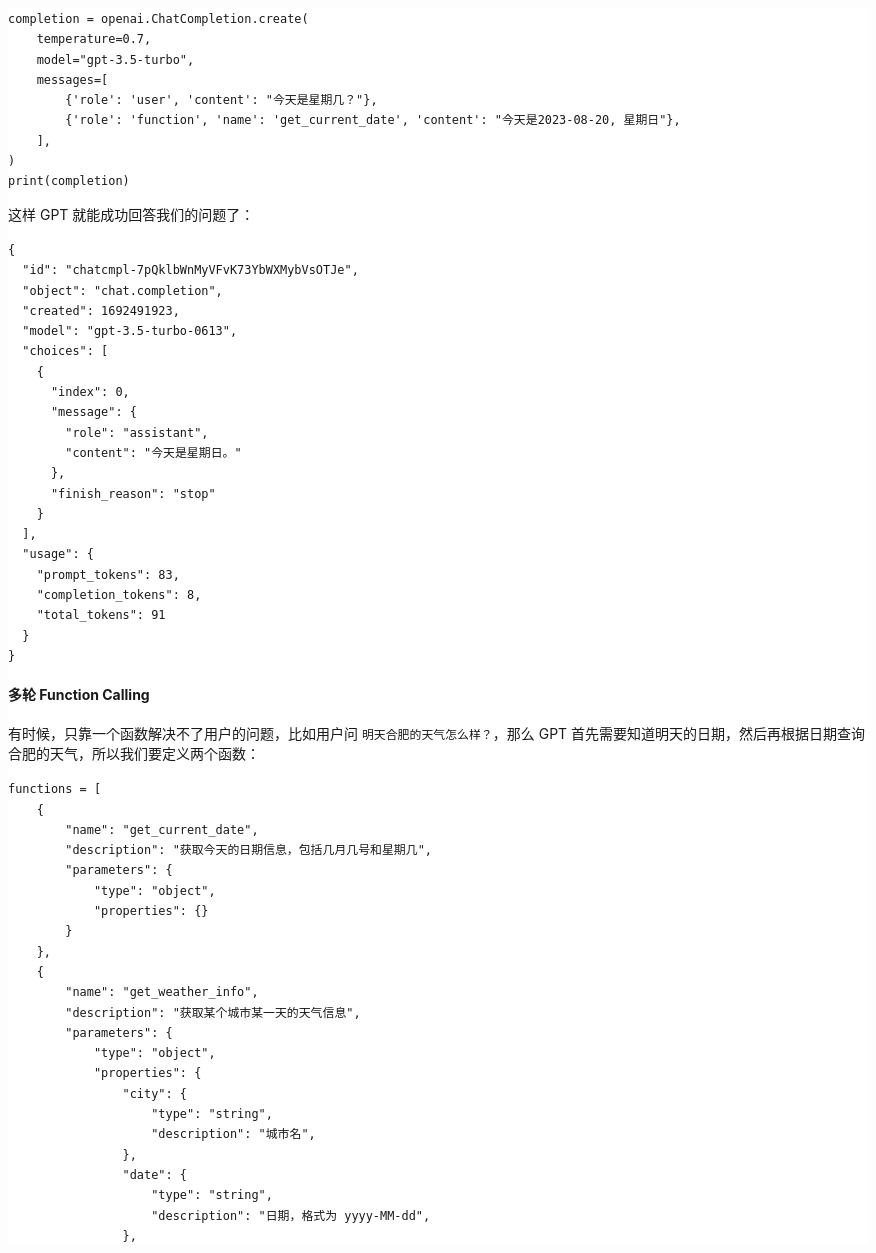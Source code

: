 ```
completion = openai.ChatCompletion.create(
    temperature=0.7,
    model="gpt-3.5-turbo",
    messages=[
        {'role': 'user', 'content': "今天是星期几？"},
        {'role': 'function', 'name': 'get_current_date', 'content': "今天是2023-08-20, 星期日"},
    ],
)
print(completion)
```

这样 GPT 就能成功回答我们的问题了：

```
{
  "id": "chatcmpl-7pQklbWnMyVFvK73YbWXMybVsOTJe",
  "object": "chat.completion",
  "created": 1692491923,
  "model": "gpt-3.5-turbo-0613",
  "choices": [
    {
      "index": 0,
      "message": {
        "role": "assistant",
        "content": "今天是星期日。"
      },
      "finish_reason": "stop"
    }
  ],
  "usage": {
    "prompt_tokens": 83,
    "completion_tokens": 8,
    "total_tokens": 91
  }
}
```

#### 多轮 Function Calling

有时候，只靠一个函数解决不了用户的问题，比如用户问 `明天合肥的天气怎么样？`，那么 GPT 首先需要知道明天的日期，然后再根据日期查询合肥的天气，所以我们要定义两个函数：

```
functions = [
    {
        "name": "get_current_date",
        "description": "获取今天的日期信息，包括几月几号和星期几",
        "parameters": {
            "type": "object",
            "properties": {}
        }
    },
    {
        "name": "get_weather_info",
        "description": "获取某个城市某一天的天气信息",
        "parameters": {
            "type": "object",
            "properties": {
                "city": {
                    "type": "string",
                    "description": "城市名",
                },
                "date": {
                    "type": "string",
                    "description": "日期，格式为 yyyy-MM-dd",
                },
```